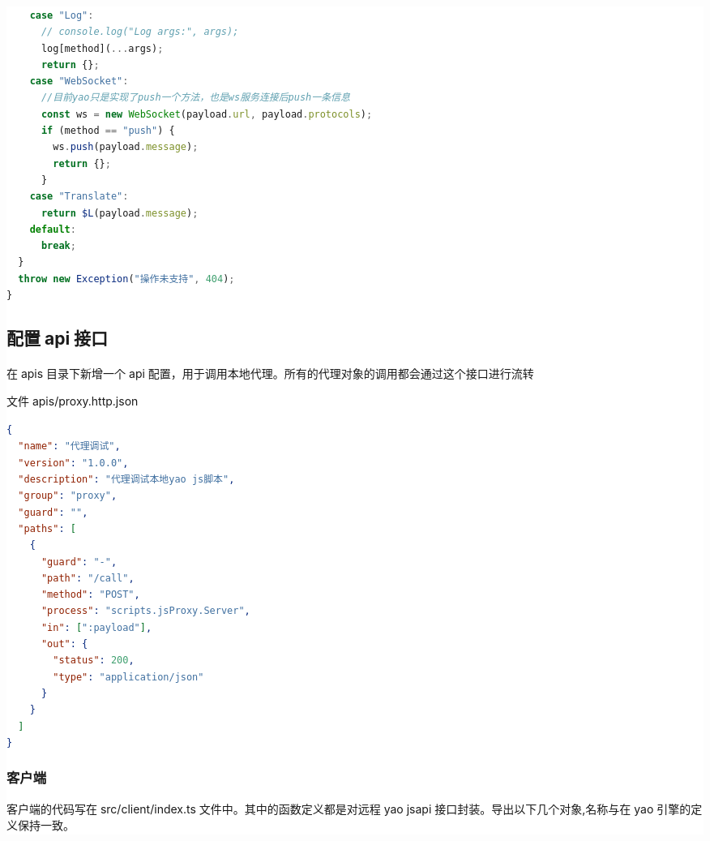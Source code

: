 ```js
    case "Log":
      // console.log("Log args:", args);
      log[method](...args);
      return {};
    case "WebSocket":
      //目前yao只是实现了push一个方法，也是ws服务连接后push一条信息
      const ws = new WebSocket(payload.url, payload.protocols);
      if (method == "push") {
        ws.push(payload.message);
        return {};
      }
    case "Translate":
      return $L(payload.message);
    default:
      break;
  }
  throw new Exception("操作未支持", 404);
}
```

## 配置 api 接口

在 apis 目录下新增一个 api 配置，用于调用本地代理。所有的代理对象的调用都会通过这个接口进行流转

文件 apis/proxy.http.json

```json
{
  "name": "代理调试",
  "version": "1.0.0",
  "description": "代理调试本地yao js脚本",
  "group": "proxy",
  "guard": "",
  "paths": [
    {
      "guard": "-",
      "path": "/call",
      "method": "POST",
      "process": "scripts.jsProxy.Server",
      "in": [":payload"],
      "out": {
        "status": 200,
        "type": "application/json"
      }
    }
  ]
}
```

### 客户端

客户端的代码写在 src/client/index.ts 文件中。其中的函数定义都是对远程 yao jsapi 接口封装。导出以下几个对象,名称与在 yao 引擎的定义保持一致。
